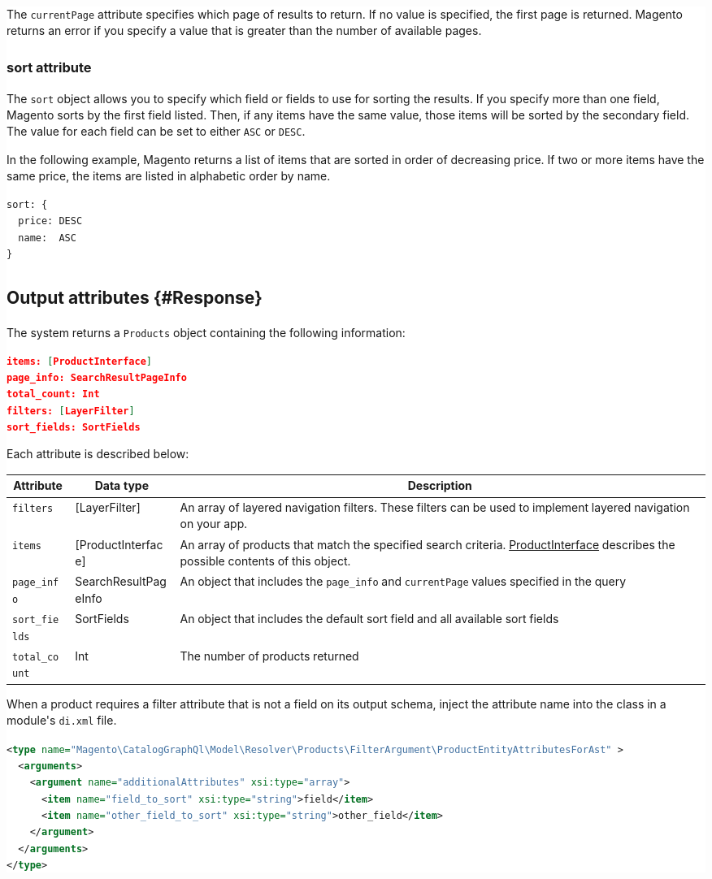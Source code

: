 The `currentPage` attribute specifies which page of results to return. If no value is specified, the first page is returned. Magento returns an error if you specify a value that is greater than the number of available pages.

### sort attribute

The `sort` object allows you to specify which field or fields to use for sorting the results. If you specify more than one field, Magento sorts by the first field listed. Then, if any items have the same value, those items will be sorted by the secondary field.  The value for each field can be set to either `ASC` or `DESC`.

In the following example, Magento returns a list of items that are sorted in order of decreasing price. If two or more items have the same price, the items are listed in alphabetic order by name.

```graphql
sort: {
  price: DESC
  name:  ASC
}
```

## Output attributes {#Response}

The system returns a `Products` object containing the following information:

```json
items: [ProductInterface]
page_info: SearchResultPageInfo
total_count: Int
filters: [LayerFilter]
sort_fields: SortFields
```

Each attribute is described below:

Attribute |  Data type | Description
--- | --- | ---
`filters` | [LayerFilter] | An array of layered navigation filters. These filters can be used to implement layered navigation on your app.
`items` | [ProductInterface] | An array of products that match the specified search criteria. [ProductInterface]({{page.baseurl}}/graphql/product/product-interface.html) describes the possible contents of this object.
`page_info` | SearchResultPageInfo | An object that includes the `page_info` and `currentPage` values specified in the query
`sort_fields` | SortFields | An object that includes the default sort field and all available sort fields
`total_count` | Int | The number of products returned

When a product requires a filter attribute that is not a field on its output schema, inject the attribute name into the class in a module's `di.xml` file.

```xml
<type name="Magento\CatalogGraphQl\Model\Resolver\Products\FilterArgument\ProductEntityAttributesForAst" >
  <arguments>
    <argument name="additionalAttributes" xsi:type="array">
      <item name="field_to_sort" xsi:type="string">field</item>
      <item name="other_field_to_sort" xsi:type="string">other_field</item>
    </argument>
  </arguments>
</type>
```

